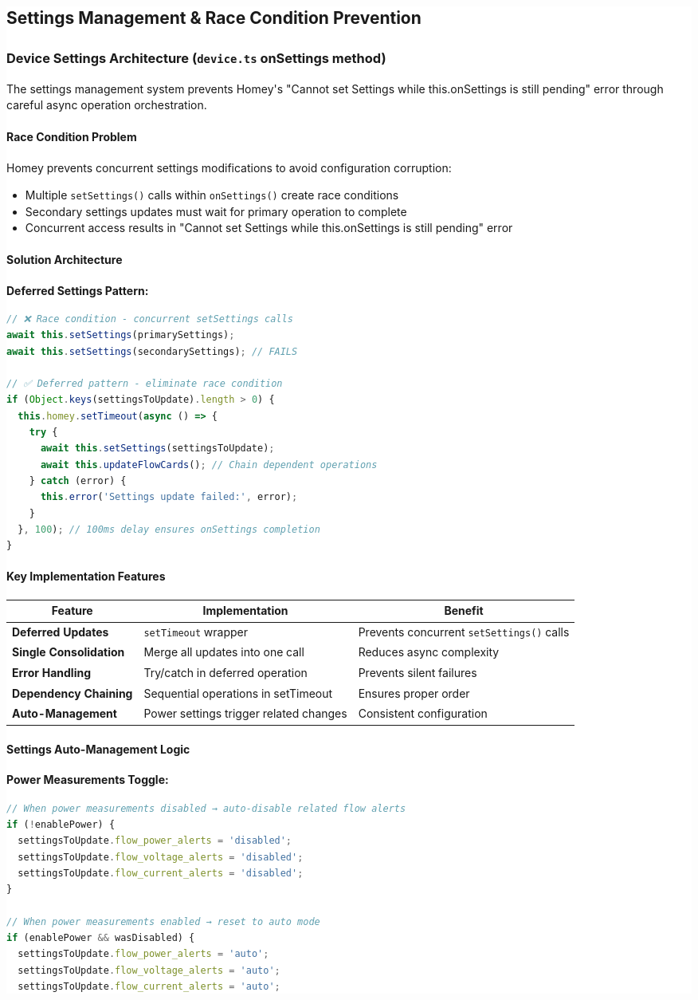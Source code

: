 ## Settings Management & Race Condition Prevention

### Device Settings Architecture (`device.ts` onSettings method)

The settings management system prevents Homey's "Cannot set Settings while this.onSettings is still pending" error through careful async operation orchestration.

#### Race Condition Problem

Homey prevents concurrent settings modifications to avoid configuration corruption:
- Multiple `setSettings()` calls within `onSettings()` create race conditions
- Secondary settings updates must wait for primary operation to complete
- Concurrent access results in "Cannot set Settings while this.onSettings is still pending" error

#### Solution Architecture

**Deferred Settings Pattern:**
```typescript
// ❌ Race condition - concurrent setSettings calls
await this.setSettings(primarySettings);
await this.setSettings(secondarySettings); // FAILS

// ✅ Deferred pattern - eliminate race condition
if (Object.keys(settingsToUpdate).length > 0) {
  this.homey.setTimeout(async () => {
    try {
      await this.setSettings(settingsToUpdate);
      await this.updateFlowCards(); // Chain dependent operations
    } catch (error) {
      this.error('Settings update failed:', error);
    }
  }, 100); // 100ms delay ensures onSettings completion
}
```

#### Key Implementation Features

| Feature | Implementation | Benefit |
|---------|----------------|---------|
| **Deferred Updates** | `setTimeout` wrapper | Prevents concurrent `setSettings()` calls |
| **Single Consolidation** | Merge all updates into one call | Reduces async complexity |
| **Error Handling** | Try/catch in deferred operation | Prevents silent failures |
| **Dependency Chaining** | Sequential operations in setTimeout | Ensures proper order |
| **Auto-Management** | Power settings trigger related changes | Consistent configuration |

#### Settings Auto-Management Logic

**Power Measurements Toggle:**
```typescript
// When power measurements disabled → auto-disable related flow alerts
if (!enablePower) {
  settingsToUpdate.flow_power_alerts = 'disabled';
  settingsToUpdate.flow_voltage_alerts = 'disabled';  
  settingsToUpdate.flow_current_alerts = 'disabled';
}

// When power measurements enabled → reset to auto mode
if (enablePower && wasDisabled) {
  settingsToUpdate.flow_power_alerts = 'auto';
  settingsToUpdate.flow_voltage_alerts = 'auto';
  settingsToUpdate.flow_current_alerts = 'auto';
```